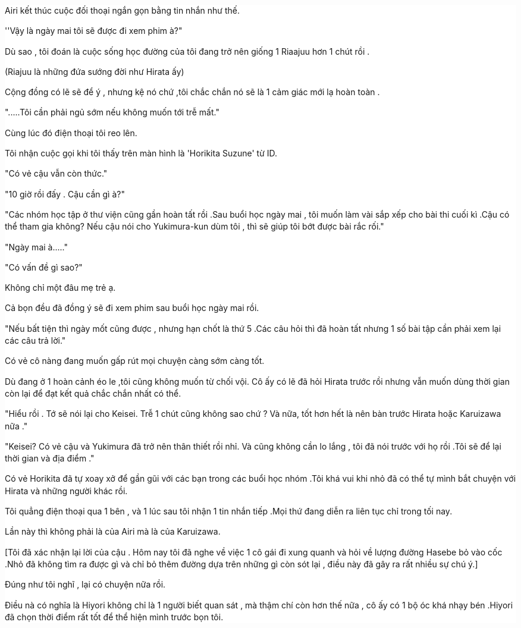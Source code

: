 Airi kết thúc cuộc đối thoại ngắn gọn bằng tin nhắn như thế.

\'\'Vậy là ngày mai tôi sẽ được đi xem phim à?\"

Dù sao , tôi đoán là cuộc sống học đường của tôi đang trở nên giống 1 Riaajuu hơn 1 chút rồi .

(Riajuu là những đứa sướng đời như Hirata ấy)

Cộng đồng có lẽ sẽ để ý , nhưng kệ nó chứ ,tôi chắc chắn nó sẽ là 1 cảm giác mới lạ hoàn toàn .

\"\.....Tôi cần phải ngủ sớm nếu không muốn tới trễ mất.\"

Cùng lúc đó điện thoại tôi reo lên.

Tôi nhận cuộc gọi khi tôi thấy trên màn hình là \'Horikita Suzune\' từ ID.

\"Có vẻ cậu vẫn còn thức.\"

\"10 giờ rồi đấy . Cậu cần gì à?\"

\"Các nhóm học tập ở thư viện cũng gần hoàn tất rồi .Sau buổi học ngày mai , tôi muốn làm vài sắp xếp cho bài thi cuối kì .Cậu có thể tham gia không? Nếu cậu nói cho Yukimura-kun dùm tôi , thì sẽ giúp tôi bớt được bài rắc rối.\"

\"Ngày mai à\.....\"

\"Có vấn đề gì sao?\"

Không chỉ một đâu mẹ trẻ ạ.

Cả bọn đều đã đồng ý sẽ đi xem phim sau buổi học ngày mai rồi.

\"Nếu bất tiện thì ngày mốt cũng được , nhưng hạn chốt là thứ 5 .Các câu hỏi thì đã hoàn tất nhưng 1 số bài tập cần phải xem lại các câu trả lời.\"

Có vẻ cô nàng đang muốn gấp rút mọi chuyện càng sớm càng tốt.

Dù đang ở 1 hoàn cảnh éo le ,tôi cũng không muốn từ chối vội. Cô ấy có lẽ đã hỏi Hirata trước rồi nhưng vẫn muốn dùng thời gian còn lại để đạt kết quả chắc chắn nhất có thể.

\"Hiểu rồi . Tớ sẽ nói lại cho Keisei. Trễ 1 chút cũng không sao chứ ? Và nữa, tốt hơn hết là nên bàn trước Hirata hoặc Karuizawa nữa .\"

\"Keisei? Có vẻ cậu và Yukimura đã trở nên thân thiết rồi nhỉ. Và cũng không cần lo lắng , tôi đã nói trước với họ rồi .Tôi sẽ để lại thời gian và địa điểm .\"

Có vẻ Horikita đã tự xoay xở để gần gũi với các bạn trong các buổi học nhóm .Tôi khá vui khi nhỏ đã có thể tự mình bắt chuyện với Hirata và những người khác rồi.

Tôi quẳng điện thoại qua 1 bên , và 1 lúc sau tôi nhận 1 tin nhắn tiếp .Mọi thứ đang diễn ra liên tục chỉ trong tối nay.

Lần này thì không phải là của Airi mà là của Karuizawa.

\[Tôi đã xác nhận lại lời của cậu . Hôm nay tôi đã nghe về việc 1 cô gái đi xung quanh và hỏi về lượng đường Hasebe bỏ vào cốc .Nhỏ đã không tìm ra được gì và chỉ bỏ thêm đường dựa trên những gì còn sót lại , điều này đã gây ra rất nhiều sự chú ý.\]

Đúng như tôi nghĩ , lại có chuyện nữa rồi.

Điều nà có nghĩa là Hiyori không chỉ là 1 người biết quan sát , mà thậm chí còn hơn thế nữa , cô ấy có 1 bộ óc khá nhạy bén .Hiyori đã chọn thời điểm rất tốt để thể hiện mình trước bọn tôi.
